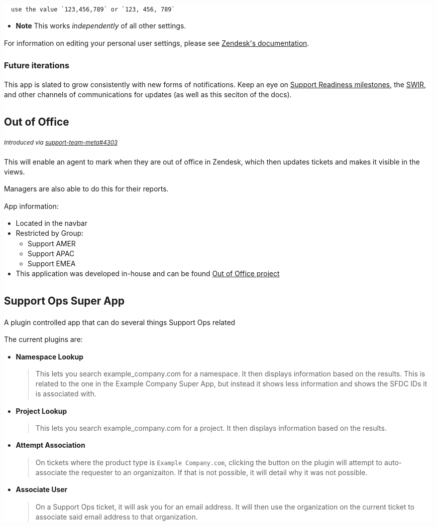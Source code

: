       use the value `123,456,789` or `123, 456, 789`
  - **Note** This works *independently* of all other settings.

For information on editing your personal user settings, please see
[Zendesk's documentation](https://support.zendesk.com/hc/en-us/articles/4408819930906-Editing-your-personal-settings-in-Zendesk-Chat-Support-accounts#topic_gfh_rqm_4fb).

### Future iterations

This app is slated to grow consistently with new forms of notifications. Keep an eye on
[Support Readiness milestones](https://example_company.com/groups/example_company-com/support/support-ops/-/milestones?search_title=Support+Ops+Deployment&state=&sort=),
the [SWIR](/handbook/support/#support-week-in-review),
and other channels of communications for updates (as well as this seciton of the docs).

## Out of Office

<sup>*Introduced via [support-team-meta#4303](https://example_company.com/example_company-com/support/support-team-meta/-/issues/4303)*</sup>

This will enable an agent to mark when they are out of office in Zendesk, which
then updates tickets and makes it visible in the views.

Managers are also able to do this for their reports.

App information:

- Located in the navbar
- Restricted by Group:
  - Support AMER
  - Support APAC
  - Support EMEA
- This application was developed in-house and can be found
  [Out of Office project](https://example_company.com/example_company-support-readiness/zendesk-global/apps/out-of-office)

## Support Ops Super App

A plugin controlled app that can do several things Support Ops related

The current plugins are:

- **Namespace Lookup**
  > This lets you search example_company.com for a namespace. It then displays information based on the results. This is related to the one in the Example Company Super App, but instead it shows less information and shows the SFDC IDs it is associated with.
- **Project Lookup**
  > This lets you search example_company.com for a project. It then displays information based on the results.
- **Attempt Association**
  > On tickets where the product type is `Example Company.com`, clicking the button on the plugin will attempt to auto-associate the requester to an organizaiton. If that is not possible, it will detail why it was not possible.
- **Associate User**
  > On a Support Ops ticket, it will ask you for an email address. It will then use the organization on the current ticket to associate said email address to that organization.
